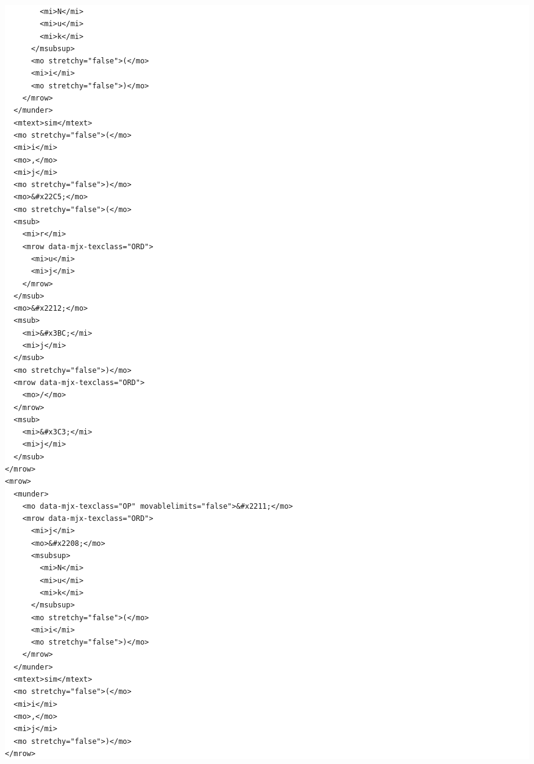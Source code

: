             <mi>N</mi>
            <mi>u</mi>
            <mi>k</mi>
          </msubsup>
          <mo stretchy="false">(</mo>
          <mi>i</mi>
          <mo stretchy="false">)</mo>
        </mrow>
      </munder>
      <mtext>sim</mtext>
      <mo stretchy="false">(</mo>
      <mi>i</mi>
      <mo>,</mo>
      <mi>j</mi>
      <mo stretchy="false">)</mo>
      <mo>&#x22C5;</mo>
      <mo stretchy="false">(</mo>
      <msub>
        <mi>r</mi>
        <mrow data-mjx-texclass="ORD">
          <mi>u</mi>
          <mi>j</mi>
        </mrow>
      </msub>
      <mo>&#x2212;</mo>
      <msub>
        <mi>&#x3BC;</mi>
        <mi>j</mi>
      </msub>
      <mo stretchy="false">)</mo>
      <mrow data-mjx-texclass="ORD">
        <mo>/</mo>
      </mrow>
      <msub>
        <mi>&#x3C3;</mi>
        <mi>j</mi>
      </msub>
    </mrow>
    <mrow>
      <munder>
        <mo data-mjx-texclass="OP" movablelimits="false">&#x2211;</mo>
        <mrow data-mjx-texclass="ORD">
          <mi>j</mi>
          <mo>&#x2208;</mo>
          <msubsup>
            <mi>N</mi>
            <mi>u</mi>
            <mi>k</mi>
          </msubsup>
          <mo stretchy="false">(</mo>
          <mi>i</mi>
          <mo stretchy="false">)</mo>
        </mrow>
      </munder>
      <mtext>sim</mtext>
      <mo stretchy="false">(</mo>
      <mi>i</mi>
      <mo>,</mo>
      <mi>j</mi>
      <mo stretchy="false">)</mo>
    </mrow>
  </mfrac>
</math>
